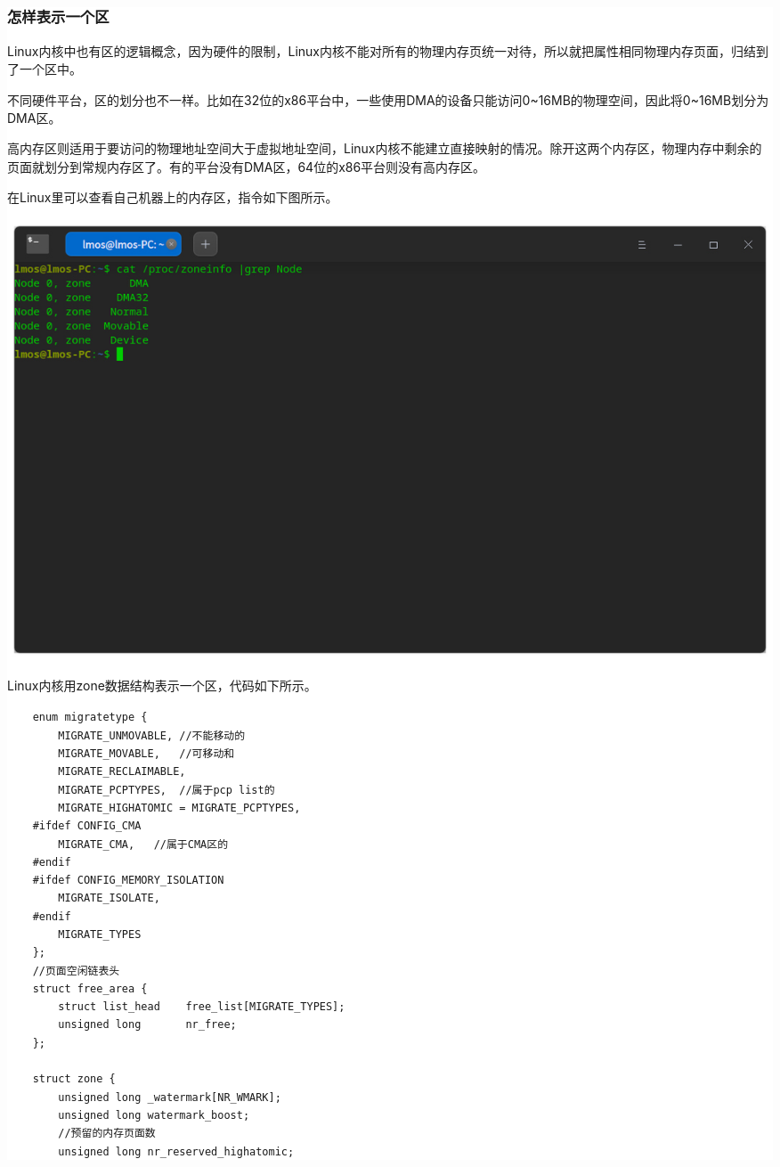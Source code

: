 ### 怎样表示一个区

Linux内核中也有区的逻辑概念，因为硬件的限制，Linux内核不能对所有的物理内存页统一对待，所以就把属性相同物理内存页面，归结到了一个区中。

不同硬件平台，区的划分也不一样。比如在32位的x86平台中，一些使用DMA的设备只能访问0\~16MB的物理空间，因此将0\~16MB划分为DMA区。

高内存区则适用于要访问的物理地址空间大于虚拟地址空间，Linux内核不能建立直接映射的情况。除开这两个内存区，物理内存中剩余的页面就划分到常规内存区了。有的平台没有DMA区，64位的x86平台则没有高内存区。

在Linux里可以查看自己机器上的内存区，指令如下图所示。

![](./httpsstatic001geekbangorgresourceimagece2bce58ed9419a405f5b403ff031bb5992b.jpg "PS：在我的系统上还有防止内存碎片化的MOVABLE区和支持设备热插拔的DEVICE区")

Linux内核用zone数据结构表示一个区，代码如下所示。

```
    enum migratetype {
        MIGRATE_UNMOVABLE, //不能移动的
        MIGRATE_MOVABLE,   //可移动和
        MIGRATE_RECLAIMABLE,
        MIGRATE_PCPTYPES,  //属于pcp list的
        MIGRATE_HIGHATOMIC = MIGRATE_PCPTYPES,
    #ifdef CONFIG_CMA
        MIGRATE_CMA,   //属于CMA区的
    #endif
    #ifdef CONFIG_MEMORY_ISOLATION
        MIGRATE_ISOLATE,   
    #endif
        MIGRATE_TYPES
    };
    //页面空闲链表头
    struct free_area {
        struct list_head    free_list[MIGRATE_TYPES];
        unsigned long       nr_free;
    };
    
    struct zone {
        unsigned long _watermark[NR_WMARK];
        unsigned long watermark_boost;
        //预留的内存页面数
        unsigned long nr_reserved_highatomic;
```